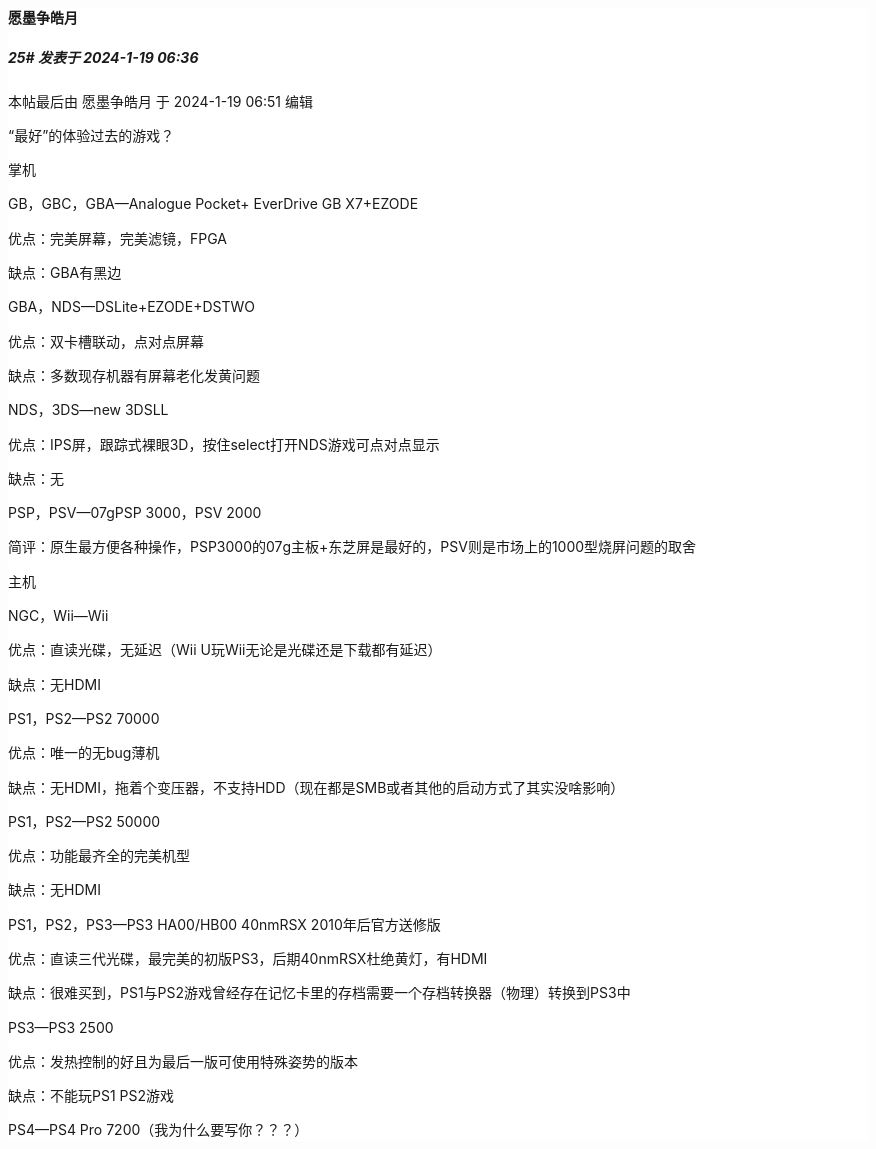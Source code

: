 ####  愿墨争皓月  
##### 25#       发表于 2024-1-19 06:36

 本帖最后由 愿墨争皓月 于 2024-1-19 06:51 编辑 

“最好”的体验过去的游戏？

掌机

GB，GBC，GBA—Analogue Pocket+ EverDrive GB X7+EZODE

优点：完美屏幕，完美滤镜，FPGA

缺点：GBA有黑边

GBA，NDS—DSLite+EZODE+DSTWO

优点：双卡槽联动，点对点屏幕

缺点：多数现存机器有屏幕老化发黄问题

NDS，3DS—new 3DSLL

优点：IPS屏，跟踪式裸眼3D，按住select打开NDS游戏可点对点显示

缺点：无

PSP，PSV—07gPSP 3000，PSV 2000

简评：原生最方便各种操作，PSP3000的07g主板+东芝屏是最好的，PSV则是市场上的1000型烧屏问题的取舍

主机

NGC，Wii—Wii

优点：直读光碟，无延迟（Wii U玩Wii无论是光碟还是下载都有延迟）

缺点：无HDMI

PS1，PS2—PS2 70000

优点：唯一的无bug薄机

缺点：无HDMI，拖着个变压器，不支持HDD（现在都是SMB或者其他的启动方式了其实没啥影响）

PS1，PS2—PS2 50000

优点：功能最齐全的完美机型

缺点：无HDMI

PS1，PS2，PS3—PS3 HA00/HB00 40nmRSX 2010年后官方送修版

优点：直读三代光碟，最完美的初版PS3，后期40nmRSX杜绝黄灯，有HDMI

缺点：很难买到，PS1与PS2游戏曾经存在记忆卡里的存档需要一个存档转换器（物理）转换到PS3中

PS3—PS3 2500

优点：发热控制的好且为最后一版可使用特殊姿势的版本

缺点：不能玩PS1 PS2游戏

PS4—PS4 Pro 7200（我为什么要写你？？？）
